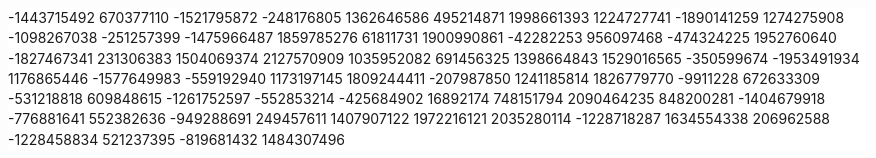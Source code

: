 -1443715492
670377110
-1521795872
-248176805
1362646586
495214871
1998661393
1224727741
-1890141259
1274275908
-1098267038
-251257399
-1475966487
1859785276
61811731
1900990861
-42282253
956097468
-474324225
1952760640
-1827467341
231306383
1504069374
2127570909
1035952082
691456325
1398664843
1529016565
-350599674
-1953491934
1176865446
-1577649983
-559192940
1173197145
1809244411
-207987850
1241185814
1826779770
-9911228
672633309
-531218818
609848615
-1261752597
-552853214
-425684902
16892174
748151794
2090464235
848200281
-1404679918
-776881641
552382636
-949288691
249457611
1407907122
1972216121
2035280114
-1228718287
1634554338
206962588
-1228458834
521237395
-819681432
1484307496